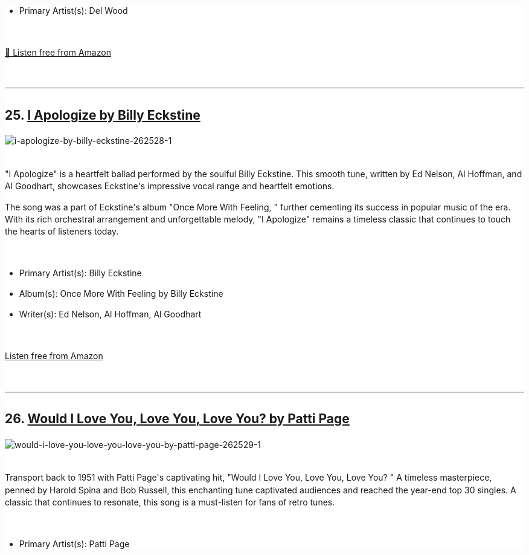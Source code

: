 - Primary Artist(s): Del Wood

<br>

[🎵 Listen free from Amazon](https://serp.ly/amazonprime)

<br>

<hr>

## 25. [I Apologize by Billy Eckstine](https://serp.ly/amazon/I+Apologize+by%C2%A0Billy%C2%A0Eckstine?i=digital-music)

<div class="image"><img alt="i-apologize-by-billy-eckstine-262528-1" height="540" src="https://imagedelivery.net/XRNHhJkVKCwA1q8dBxfEtw/i-apologize-by-billy-eckstine-262528-1/h=540,fit=pad,background=black"/></div>

<br>

"I Apologize" is a heartfelt ballad performed by the soulful Billy Eckstine. This smooth tune, written by Ed Nelson, Al Hoffman, and Al Goodhart, showcases Eckstine's impressive vocal range and heartfelt emotions.

The song was a part of Eckstine's album "Once More With Feeling, " further cementing its success in popular music of the era. With its rich orchestral arrangement and unforgettable melody, "I Apologize" remains a timeless classic that continues to touch the hearts of listeners today.

<br>

- Primary Artist(s): Billy Eckstine

- Album(s): Once More With Feeling by Billy Eckstine

- Writer(s): Ed Nelson, Al Hoffman, Al Goodhart

<br>

[Listen free from Amazon](https://serp.ly/amazonprime)

<br>

<hr>

## 26. [Would I Love You, Love You, Love You? by Patti Page](https://serp.ly/amazon/Would+I+Love+You%2C+Love+You%2C+Love+You%3F+by%C2%A0Patti%C2%A0Page?i=digital-music)

<div class="image"><img alt="would-i-love-you-love-you-love-you-by-patti-page-262529-1" height="540" src="https://imagedelivery.net/XRNHhJkVKCwA1q8dBxfEtw/would-i-love-you-love-you-love-you-by-patti-page-262529-1/h=540,fit=pad,background=black"/></div>

<br>

Transport back to 1951 with Patti Page's captivating hit, "Would I Love You, Love You, Love You? " A timeless masterpiece, penned by Harold Spina and Bob Russell, this enchanting tune captivated audiences and reached the year-end top 30 singles. A classic that continues to resonate, this song is a must-listen for fans of retro tunes.

<br>

- Primary Artist(s): Patti Page

